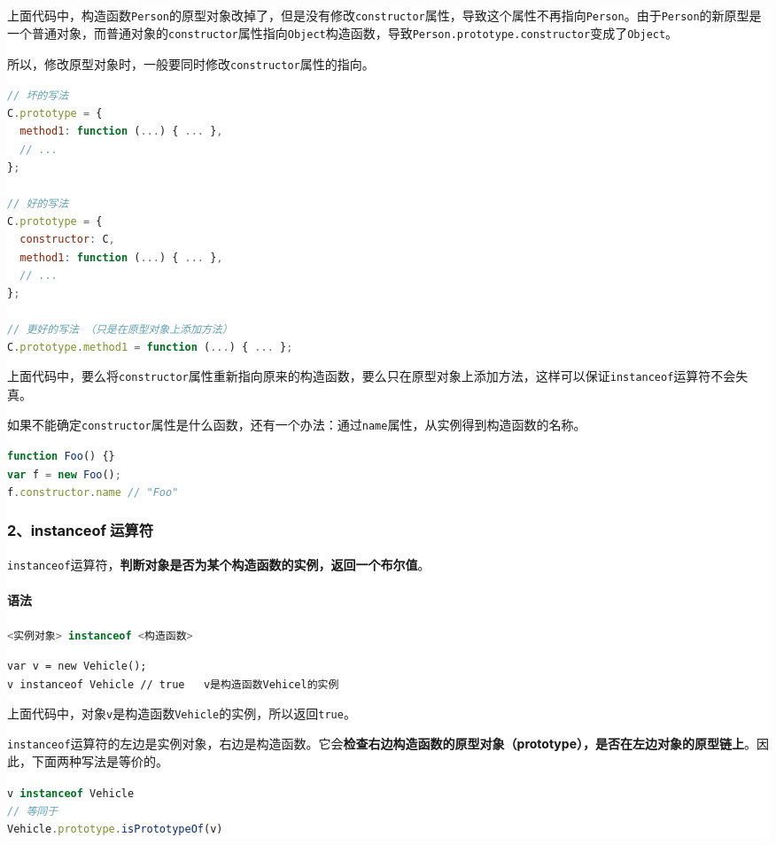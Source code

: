 上面代码中，构造函数`Person`的原型对象改掉了，但是没有修改`constructor`属性，导致这个属性不再指向`Person`。由于`Person`的新原型是一个普通对象，而普通对象的`constructor`属性指向`Object`构造函数，导致`Person.prototype.constructor`变成了`Object`。

所以，修改原型对象时，一般要同时修改`constructor`属性的指向。

```js
// 坏的写法
C.prototype = {
  method1: function (...) { ... },
  // ...
};

// 好的写法
C.prototype = {
  constructor: C,
  method1: function (...) { ... },
  // ...
};

// 更好的写法 （只是在原型对象上添加方法）
C.prototype.method1 = function (...) { ... };
```

上面代码中，要么将`constructor`属性重新指向原来的构造函数，要么只在原型对象上添加方法，这样可以保证`instanceof`运算符不会失真。

如果不能确定`constructor`属性是什么函数，还有一个办法：通过`name`属性，从实例得到构造函数的名称。

```js
function Foo() {}
var f = new Foo();
f.constructor.name // "Foo"
```

### 2、instanceof 运算符

 `instanceof`运算符，**判断对象是否为某个构造函数的实例，返回一个布尔值**。 

#### 语法

```js
<实例对象> instanceof <构造函数>
```



```
var v = new Vehicle();
v instanceof Vehicle // true   v是构造函数Vehicel的实例
```

上面代码中，对象`v`是构造函数`Vehicle`的实例，所以返回`true`。

`instanceof`运算符的左边是实例对象，右边是构造函数。它会**检查右边构造函数的原型对象（prototype），是否在左边对象的原型链上**。因此，下面两种写法是等价的。

```js
v instanceof Vehicle
// 等同于
Vehicle.prototype.isPrototypeOf(v)
```
